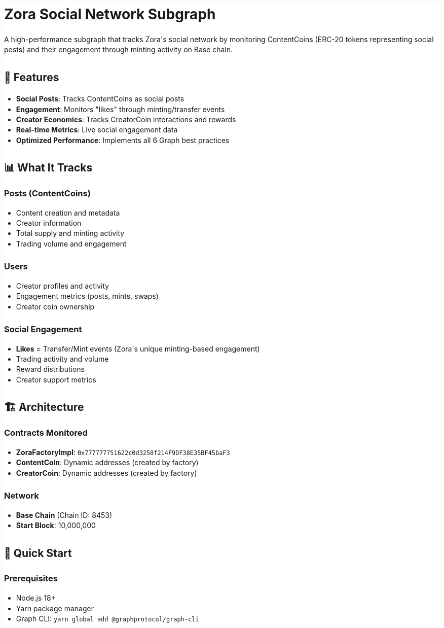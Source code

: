# Zora Social Network Subgraph

A high-performance subgraph that tracks Zora's social network by monitoring ContentCoins (ERC-20 tokens representing social posts) and their engagement through minting activity on Base chain.

## 🚀 Features

- **Social Posts**: Tracks ContentCoins as social posts
- **Engagement**: Monitors "likes" through minting/transfer events
- **Creator Economics**: Tracks CreatorCoin interactions and rewards
- **Real-time Metrics**: Live social engagement data
- **Optimized Performance**: Implements all 6 Graph best practices

## 📊 What It Tracks

### Posts (ContentCoins)
- Content creation and metadata
- Creator information
- Total supply and minting activity
- Trading volume and engagement

### Users
- Creator profiles and activity
- Engagement metrics (posts, mints, swaps)
- Creator coin ownership

### Social Engagement
- **Likes** = Transfer/Mint events (Zora's unique minting-based engagement)
- Trading activity and volume
- Reward distributions
- Creator support metrics

## 🏗️ Architecture

### Contracts Monitored
- **ZoraFactoryImpl**: `0x777777751622c0d3258f214F9DF38E35BF45baF3`
- **ContentCoin**: Dynamic addresses (created by factory)
- **CreatorCoin**: Dynamic addresses (created by factory)

### Network
- **Base Chain** (Chain ID: 8453)
- **Start Block**: 10,000,000

## 🚀 Quick Start

### Prerequisites
- Node.js 18+
- Yarn package manager
- Graph CLI: `yarn global add @graphprotocol/graph-cli`
